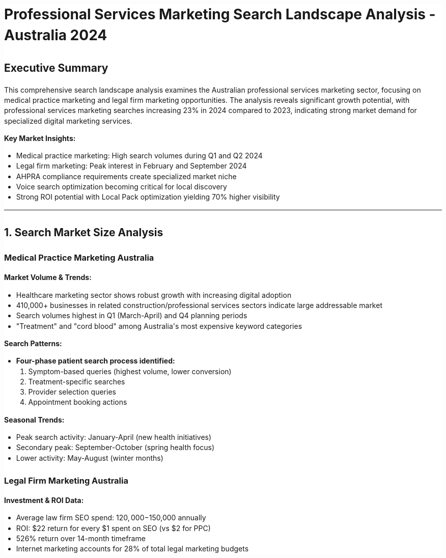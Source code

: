 # Professional Services Marketing Search Landscape Analysis - Australia 2024

## Executive Summary

This comprehensive search landscape analysis examines the Australian professional services marketing sector, focusing on medical practice marketing and legal firm marketing opportunities. The analysis reveals significant growth potential, with professional services marketing searches increasing 23% in 2024 compared to 2023, indicating strong market demand for specialized digital marketing services.

**Key Market Insights:**
- Medical practice marketing: High search volumes during Q1 and Q2 2024
- Legal firm marketing: Peak interest in February and September 2024
- AHPRA compliance requirements create specialized market niche
- Voice search optimization becoming critical for local discovery
- Strong ROI potential with Local Pack optimization yielding 70% higher visibility

---

## 1. Search Market Size Analysis

### Medical Practice Marketing Australia

**Market Volume & Trends:**
- Healthcare marketing sector shows robust growth with increasing digital adoption
- 410,000+ businesses in related construction/professional services sectors indicate large addressable market
- Search volumes highest in Q1 (March-April) and Q4 planning periods
- "Treatment" and "cord blood" among Australia's most expensive keyword categories

**Search Patterns:**
- **Four-phase patient search process identified:**
  1. Symptom-based queries (highest volume, lower conversion)
  2. Treatment-specific searches
  3. Provider selection queries
  4. Appointment booking actions

**Seasonal Trends:**
- Peak search activity: January-April (new health initiatives)
- Secondary peak: September-October (spring health focus)
- Lower activity: May-August (winter months)

### Legal Firm Marketing Australia

**Investment & ROI Data:**
- Average law firm SEO spend: $120,000-$150,000 annually
- ROI: $22 return for every $1 spent on SEO (vs $2 for PPC)
- 526% return over 14-month timeframe
- Internet marketing accounts for 28% of total legal marketing budgets
